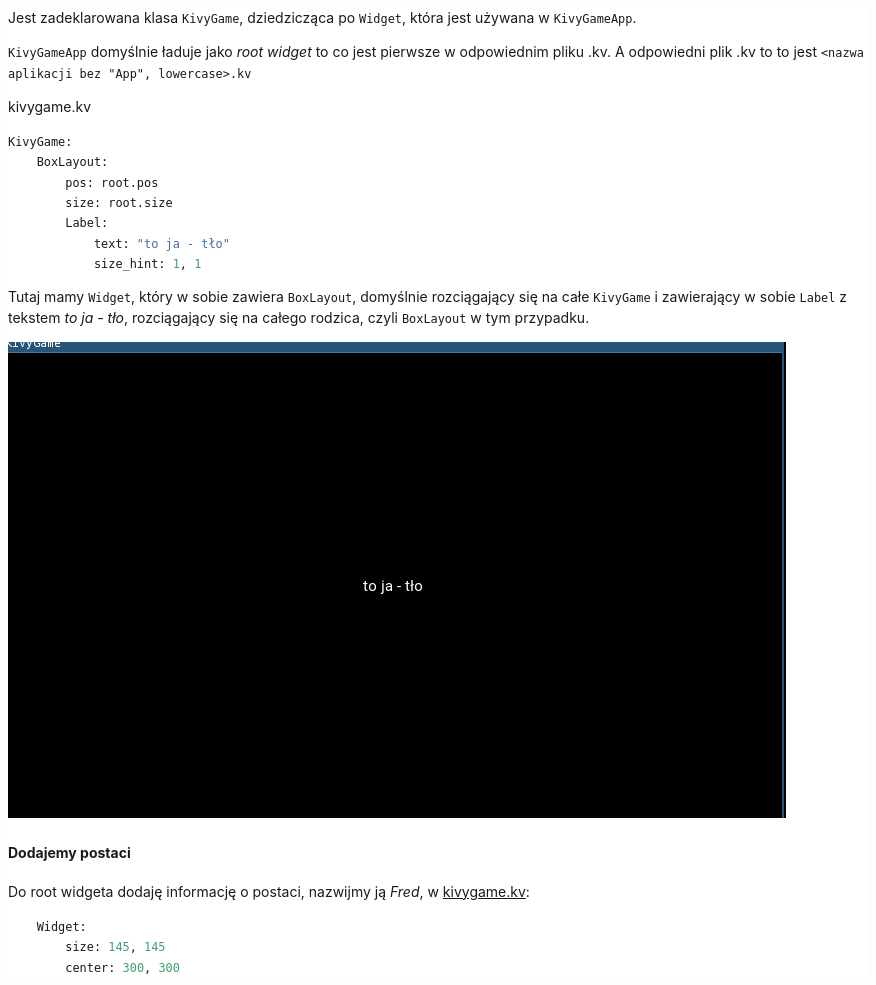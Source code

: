 Jest zadeklarowana klasa `KivyGame`, dziedzicząca po `Widget`, która jest używana w `KivyGameApp`. 

`KivyGameApp` domyślnie ładuje jako *root widget* to co jest pierwsze w odpowiednim pliku .kv. A odpowiedni plik .kv to to jest `<nazwa aplikacji bez "App", lowercase>.kv`

kivygame.kv
```python
KivyGame:
    BoxLayout:
        pos: root.pos
        size: root.size
        Label:
            text: "to ja - tło"
            size_hint: 1, 1
```

Tutaj mamy `Widget`, który w sobie zawiera `BoxLayout`, domyślnie rozciągający się na całe `KivyGame` i zawierający w sobie `Label` z tekstem *to ja - tło*, rozciągający się na całego rodzica, czyli `BoxLayout` w tym przypadku.

![apka wygląda tak](files/01-bare-app.png)

#### Dodajemy postaci

Do root widgeta dodaję informację o postaci, nazwijmy ją *Fred*, w [kivygame.kv](https://gitlab.com/mahomahomaho/pycon-kivygame/blob/02-fred-and-baloons/kivygame.kv):

```python
    Widget:
        size: 145, 145
        center: 300, 300
```
